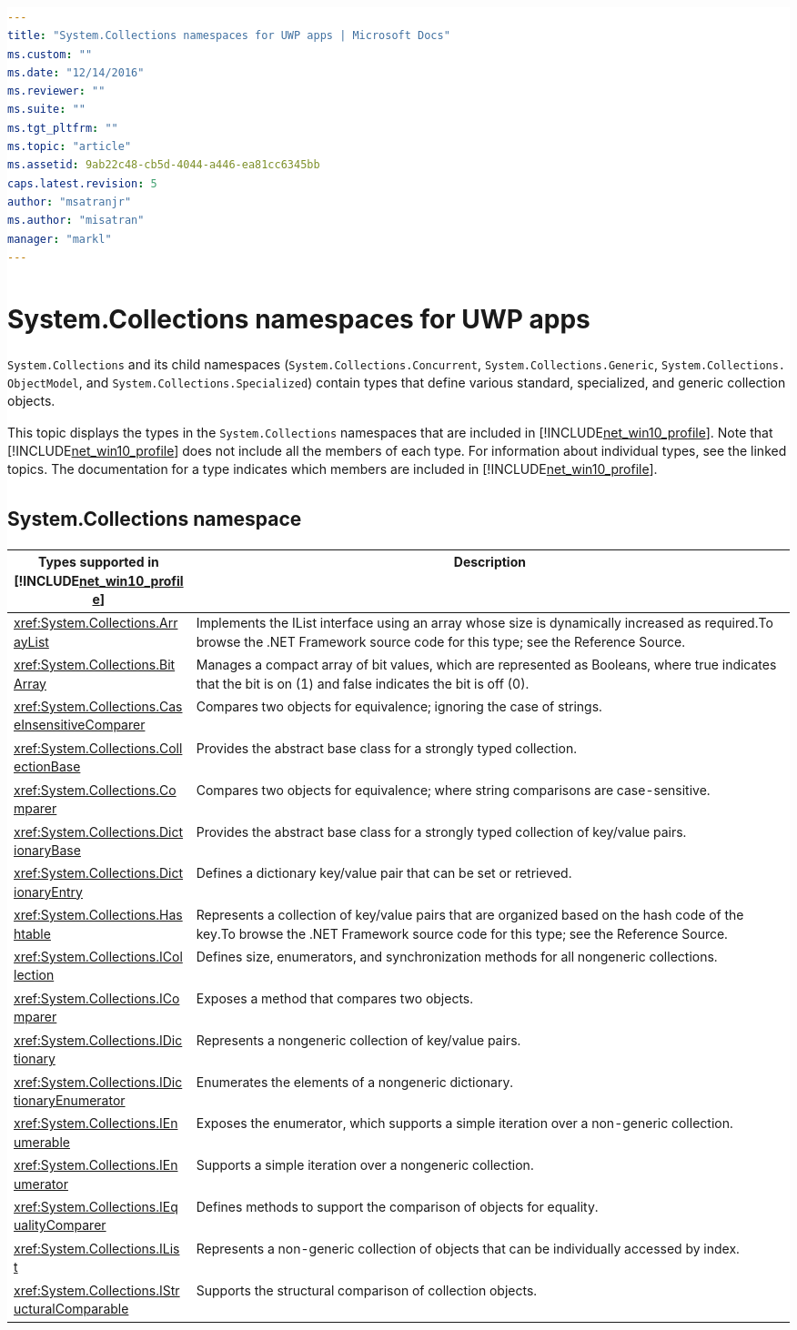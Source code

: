 ```yaml
---
title: "System.Collections namespaces for UWP apps | Microsoft Docs"
ms.custom: ""
ms.date: "12/14/2016"
ms.reviewer: ""
ms.suite: ""
ms.tgt_pltfrm: ""
ms.topic: "article"
ms.assetid: 9ab22c48-cb5d-4044-a446-ea81cc6345bb
caps.latest.revision: 5
author: "msatranjr"
ms.author: "misatran"
manager: "markl"
---
```

# System.Collections namespaces for UWP apps
`System.Collections` and its child namespaces (`System.Collections.Concurrent`, `System.Collections.Generic`, `System.Collections.ObjectModel`, and `System.Collections.Specialized`) contain types that define various standard, specialized, and generic collection objects.  
  
 This topic displays the types in the `System.Collections` namespaces that are included in  [!INCLUDE[net_win10_profile](../net-uwp/includes/net-win10-profile-md.md)]. Note that [!INCLUDE[net_win10_profile](../net-uwp/includes/net-win10-profile-md.md)] does not include all the members of each type. For information about individual types, see the linked topics. The documentation for a type indicates which members are included in [!INCLUDE[net_win10_profile](../net-uwp/includes/net-win10-profile-md.md)].  
  
## System.Collections namespace  
  
|Types supported in [!INCLUDE[net_win10_profile](../net-uwp/includes/net-win10-profile-md.md)]|Description|  
|------------------------------------------------------------------------------------------|-----------------|  
|<xref:System.Collections.ArrayList>|Implements the IList interface using an array whose size is dynamically increased as required.To browse the .NET Framework source code for this type; see the Reference Source.|  
|<xref:System.Collections.BitArray>|Manages a compact array of bit values, which are represented as Booleans, where true indicates that the bit is on (1) and false indicates the bit is off (0).|  
|<xref:System.Collections.CaseInsensitiveComparer>|Compares two objects for equivalence; ignoring the case of strings.|  
|<xref:System.Collections.CollectionBase>|Provides the abstract base class for a strongly typed collection.|  
|<xref:System.Collections.Comparer>|Compares two objects for equivalence; where string comparisons are case-sensitive.|  
|<xref:System.Collections.DictionaryBase>|Provides the abstract base class for a strongly typed collection of key/value pairs.|  
|<xref:System.Collections.DictionaryEntry>|Defines a dictionary key/value pair that can be set or retrieved.|  
|<xref:System.Collections.Hashtable>|Represents a collection of key/value pairs that are organized based on the hash code of the key.To browse the .NET Framework source code for this type; see the Reference Source.|  
|<xref:System.Collections.ICollection>|Defines size, enumerators, and synchronization methods for all nongeneric collections.|  
|<xref:System.Collections.IComparer>|Exposes a method that compares two objects.|  
|<xref:System.Collections.IDictionary>|Represents a nongeneric collection of key/value pairs.|  
|<xref:System.Collections.IDictionaryEnumerator>|Enumerates the elements of a nongeneric dictionary.|  
|<xref:System.Collections.IEnumerable>|Exposes the enumerator, which supports a simple iteration over a non-generic collection.|  
|<xref:System.Collections.IEnumerator>|Supports a simple iteration over a nongeneric collection.|  
|<xref:System.Collections.IEqualityComparer>|Defines methods to support the comparison of objects for equality.|  
|<xref:System.Collections.IList>|Represents a non-generic collection of objects that can be individually accessed by index.|  
|<xref:System.Collections.IStructuralComparable>|Supports the structural comparison of collection objects.|  